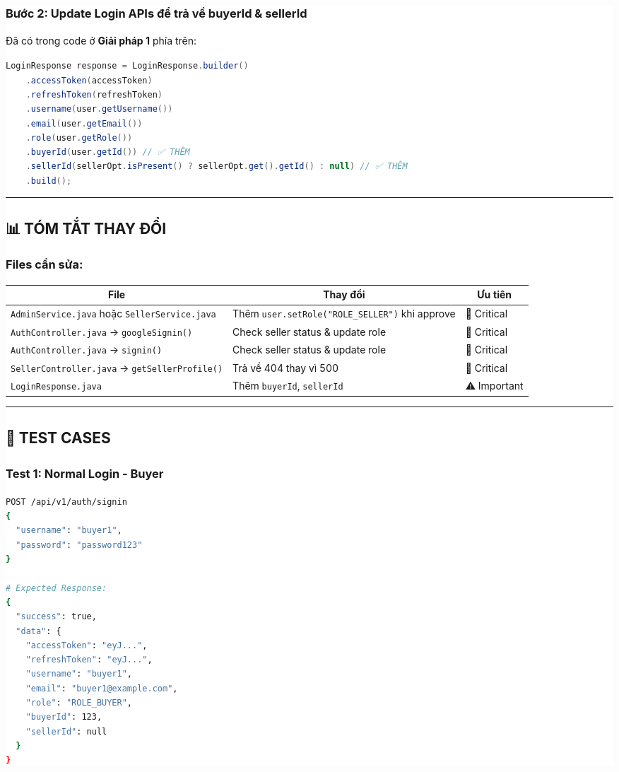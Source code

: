 ### **Bước 2: Update Login APIs để trả về buyerId & sellerId**

Đã có trong code ở **Giải pháp 1** phía trên:
```java
LoginResponse response = LoginResponse.builder()
    .accessToken(accessToken)
    .refreshToken(refreshToken)
    .username(user.getUsername())
    .email(user.getEmail())
    .role(user.getRole())
    .buyerId(user.getId()) // ✅ THÊM
    .sellerId(sellerOpt.isPresent() ? sellerOpt.get().getId() : null) // ✅ THÊM
    .build();
```

---

## 📊 TÓM TẮT THAY ĐỔI

### **Files cần sửa:**

| File | Thay đổi | Ưu tiên |
|------|----------|---------|
| `AdminService.java` hoặc `SellerService.java` | Thêm `user.setRole("ROLE_SELLER")` khi approve | 🔴 Critical |
| `AuthController.java` → `googleSignin()` | Check seller status & update role | 🔴 Critical |
| `AuthController.java` → `signin()` | Check seller status & update role | 🔴 Critical |
| `SellerController.java` → `getSellerProfile()` | Trả về 404 thay vì 500 | 🔴 Critical |
| `LoginResponse.java` | Thêm `buyerId`, `sellerId` | ⚠️ Important |

---

## 🧪 TEST CASES

### **Test 1: Normal Login - Buyer**
```bash
POST /api/v1/auth/signin
{
  "username": "buyer1",
  "password": "password123"
}

# Expected Response:
{
  "success": true,
  "data": {
    "accessToken": "eyJ...",
    "refreshToken": "eyJ...",
    "username": "buyer1",
    "email": "buyer1@example.com",
    "role": "ROLE_BUYER",
    "buyerId": 123,
    "sellerId": null
  }
}
```
